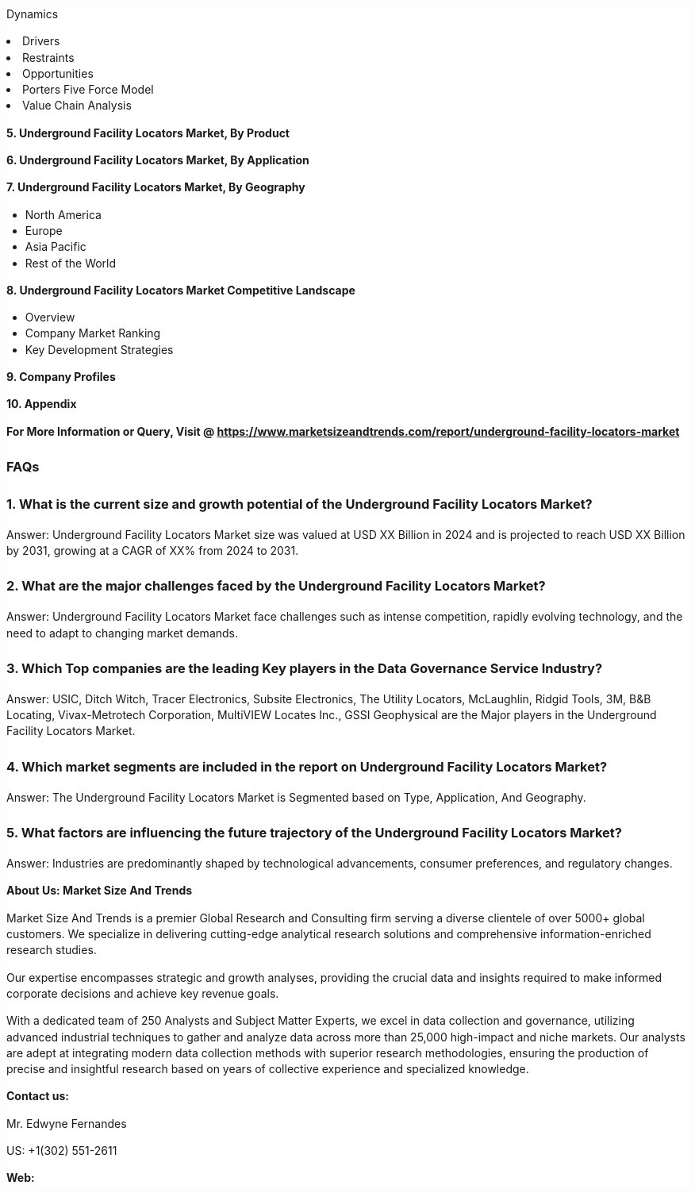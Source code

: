 Dynamics</span></li><li><span class="">Drivers</span></li><li><span class="">Restraints</span></li><li><span class="">Opportunities</span></li><li><span class="">Porters Five Force Model</span></li><li><span class="">Value Chain Analysis</span></li></ul></div><div class="" data-test-id=""><p><strong><span class="">5. Underground Facility Locators Market, By Product</span></strong></p></div><div class="" data-test-id=""><p><strong><span class="">6. Underground Facility Locators Market, By Application</span></strong></p></div><div class="" data-test-id=""><p><strong><span class="">7. Underground Facility Locators Market, By Geography</span></strong></p></div><div class="" data-test-id=""><ul><li><span class="">North America</span></li><li><span class="">Europe</span></li><li><span class="">Asia Pacific</span></li><li><span class="">Rest of the World</span></li></ul></div><div class="" data-test-id=""><p><strong><span class="">8. Underground Facility Locators Market Competitive Landscape</span></strong></p></div><div class="" data-test-id=""><ul><li><span class="">Overview</span></li><li><span class="">Company Market Ranking</span></li><li><span class="">Key Development Strategies</span></li></ul></div><div class="" data-test-id=""><p><strong><span class="">9. Company Profiles</span></strong></p></div><div class="" data-test-id=""><p><strong><span class="">10. Appendix</span></strong></p></div><div class="" data-test-id=""><p><strong><span class="">For More Information or Query, Visit @ <a href="https://www.marketsizeandtrends.com/report/underground-facility-locators-market" target="_blank">https://www.marketsizeandtrends.com/report/underground-facility-locators-market</a></span></strong></p></div><div class="" data-test-id=""><div class="article-main__content" data-test-id="publishing-text-block"><h3><strong><span class="">FAQs</span></strong></h3></div><div class="article-main__content" data-test-id="publishing-text-block"><h3><span class="">1. What is the current size and growth potential of the Underground Facility Locators Market?</span></h3></div><div class="article-main__content" data-test-id="publishing-text-block"><p><span class="font-[700]">Answer</span><span class="">: Underground Facility Locators Market size was valued at USD XX Billion in 2024 and is projected to reach USD XX Billion by 2031, growing at a CAGR of XX% from 2024 to 2031.</span></p></div><div class="article-main__content" data-test-id="publishing-text-block"><h3><span class="">2. What are the major challenges faced by the Underground Facility Locators Market?</span></h3></div><div class="article-main__content" data-test-id="publishing-text-block"><p><span class="font-[700]">Answer</span><span class="">: Underground Facility Locators Market face challenges such as intense competition, rapidly evolving technology, and the need to adapt to changing market demands.</span></p></div><div class="article-main__content" data-test-id="publishing-text-block"><h3><span class="">3. Which Top companies are the leading Key players in the Data Governance Service Industry?</span></h3></div><div class="article-main__content" data-test-id="publishing-text-block"><p><span class="font-[700]">Answer</span><span class="">: USIC, Ditch Witch, Tracer Electronics, Subsite Electronics, The Utility Locators, McLaughlin, Ridgid Tools, 3M, B&B Locating, Vivax-Metrotech Corporation, MultiVIEW Locates Inc., GSSI Geophysical are the Major players in the Underground Facility Locators Market.</span></p></div><div class="article-main__content" data-test-id="publishing-text-block"><h3><span class="">4. Which market segments are included in the report on Underground Facility Locators Market?</span></h3></div><div class="article-main__content" data-test-id="publishing-text-block"><p><span class="font-[700]">Answer</span><span class="">: The Underground Facility Locators Market is Segmented based on Type, Application, And Geography.</span></p></div><div class="article-main__content" data-test-id="publishing-text-block"><h3><span class="">5. What factors are influencing the future trajectory of the Underground Facility Locators Market?</span></h3></div><div class="article-main__content" data-test-id="publishing-text-block"><p><span class="font-[700]">Answer:</span><span class="">&nbsp;Industries are predominantly shaped by technological advancements, consumer preferences, and regulatory changes.</span></p></div><p><strong><span class="">About Us: Market Size And Trends</span></strong></p></div><div class="" data-test-id=""><p><span class="">Market Size And Trends is a premier Global Research and Consulting firm serving a diverse clientele of over 5000+ global customers. We specialize in delivering cutting-edge analytical research solutions and comprehensive information-enriched research studies.</span></p></div><div class="" data-test-id=""><p><span class="">Our expertise encompasses strategic and growth analyses, providing the crucial data and insights required to make informed corporate decisions and achieve key revenue goals.</span></p></div><div class="" data-test-id=""><p><span class="">With a dedicated team of 250 Analysts and Subject Matter Experts, we excel in data collection and governance, utilizing advanced industrial techniques to gather and analyze data across more than 25,000 high-impact and niche markets. Our analysts are adept at integrating modern data collection methods with superior research methodologies, ensuring the production of precise and insightful research based on years of collective experience and specialized knowledge.</span></p></div><div class="" data-test-id=""><p><strong><span class="">Contact us:</span></strong></p></div><div class="" data-test-id=""><p><span class="">Mr. Edwyne Fernandes</span></p></div><div class="" data-test-id=""><p><span class="">US: +1(302) 551-2611<br /></span></p><p><span class=""><strong>Web:</strong>